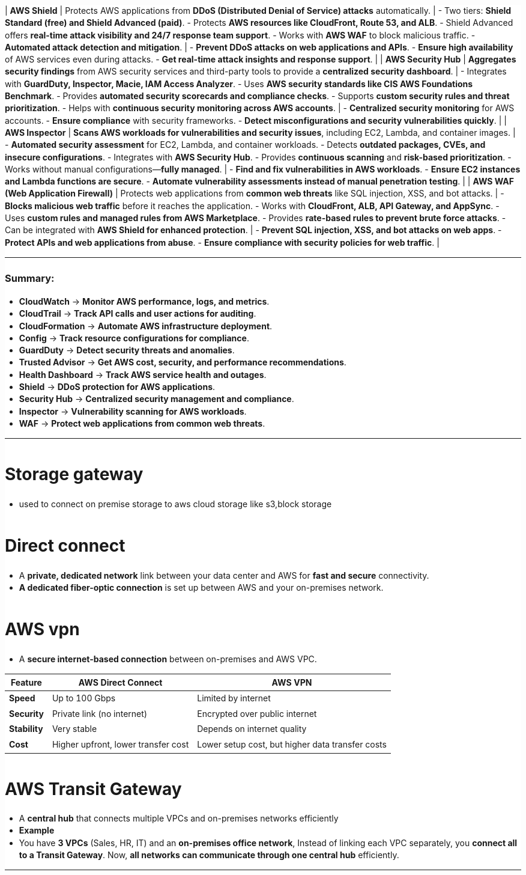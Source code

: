 | **AWS Shield**                         | Protects AWS applications from **DDoS (Distributed Denial of Service) attacks** automatically.                                                                                                              | - Two tiers: **Shield Standard (free) and Shield Advanced (paid)**. - Protects **AWS resources like CloudFront, Route 53, and ALB**. - Shield Advanced offers **real-time attack visibility and 24/7 response team support**. - Works with **AWS WAF** to block malicious traffic. - **Automated attack detection and mitigation**.                                                                    | - **Prevent DDoS attacks on web applications and APIs**. - **Ensure high availability** of AWS services even during attacks. - **Get real-time attack insights and response support**.                                                         |
| **AWS Security Hub**                   | **Aggregates security findings** from AWS security services and third-party tools to provide a **centralized security dashboard**.                                                                          | - Integrates with **GuardDuty, Inspector, Macie, IAM Access Analyzer**. - Uses **AWS security standards like CIS AWS Foundations Benchmark**. - Provides **automated security scorecards and compliance checks**. - Supports **custom security rules and threat prioritization**. - Helps with **continuous security monitoring across AWS accounts**.                                                 | - **Centralized security monitoring** for AWS accounts. - **Ensure compliance** with security frameworks. - **Detect misconfigurations and security vulnerabilities quickly**.                                                                 |
| **AWS Inspector**                      | **Scans AWS workloads for vulnerabilities and security issues**, including EC2, Lambda, and container images.                                                                                               | - **Automated security assessment** for EC2, Lambda, and container workloads. - Detects **outdated packages, CVEs, and insecure configurations**. - Integrates with **AWS Security Hub**. - Provides **continuous scanning** and **risk-based prioritization**. - Works without manual configurations—**fully managed**.                                                                               | - **Find and fix vulnerabilities in AWS workloads**. - **Ensure EC2 instances and Lambda functions are secure**. - **Automate vulnerability assessments instead of manual penetration testing**.                                               |
| **AWS WAF (Web Application Firewall)** | Protects web applications from **common web threats** like SQL injection, XSS, and bot attacks.                                                                                                             | - **Blocks malicious web traffic** before it reaches the application. - Works with **CloudFront, ALB, API Gateway, and AppSync**. - Uses **custom rules and managed rules from AWS Marketplace**. - Provides **rate-based rules to prevent brute force attacks**. - Can be integrated with **AWS Shield for enhanced protection**.                                                                     | - **Prevent SQL injection, XSS, and bot attacks on web apps**. - **Protect APIs and web applications from abuse**. - **Ensure compliance with security policies for web traffic**.                                                             |

---

### **Summary:**

- **CloudWatch** → **Monitor AWS performance, logs, and metrics**.
- **CloudTrail** → **Track API calls and user actions for auditing**.
- **CloudFormation** → **Automate AWS infrastructure deployment**.
- **Config** → **Track resource configurations for compliance**.
- **GuardDuty** → **Detect security threats and anomalies**.
- **Trusted Advisor** → **Get AWS cost, security, and performance recommendations**.
- **Health Dashboard** → **Track AWS service health and outages**.
- **Shield** → **DDoS protection for AWS applications**.
- **Security Hub** → **Centralized security management and compliance**.
- **Inspector** → **Vulnerability scanning for AWS workloads**.
- **WAF** → **Protect web applications from common web threats**.

---
# Storage gateway 
- used to connect on premise storage to aws cloud storage like s3,block storage

# Direct connect
- A **private, dedicated network** link between your data center and AWS for **fast and secure** connectivity.
- **A dedicated fiber-optic connection** is set up between AWS and your on-premises network.

# AWS vpn
- A **secure internet-based connection** between on-premises and AWS VPC.

|Feature|AWS Direct Connect|AWS VPN|
|---|---|---|
|**Speed**|Up to 100 Gbps|Limited by internet|
|**Security**|Private link (no internet)|Encrypted over public internet|
|**Stability**|Very stable|Depends on internet quality|
|**Cost**|Higher upfront, lower transfer cost|Lower setup cost, but higher data transfer costs|

# **AWS Transit Gateway** 
-  A **central hub** that connects multiple VPCs and on-premises networks efficiently
- **Example**
- You have **3 VPCs** (Sales, HR, IT) and an **on-premises office network**, Instead of linking each VPC separately, you **connect all to a Transit Gateway**. Now, **all networks can communicate through one central hub** efficiently.

---